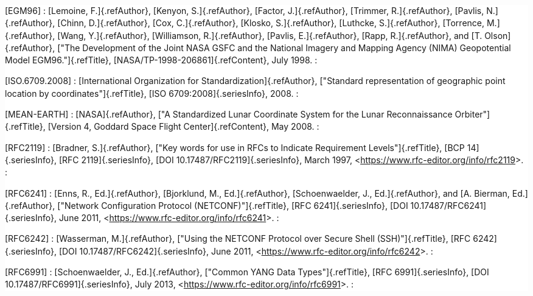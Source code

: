 \[EGM96\]
:   [Lemoine, F.]{.refAuthor}, [Kenyon, S.]{.refAuthor},
    [Factor, J.]{.refAuthor}, [Trimmer, R.]{.refAuthor},
    [Pavlis, N.]{.refAuthor}, [Chinn, D.]{.refAuthor},
    [Cox, C.]{.refAuthor}, [Klosko, S.]{.refAuthor},
    [Luthcke, S.]{.refAuthor}, [Torrence, M.]{.refAuthor},
    [Wang, Y.]{.refAuthor}, [Williamson, R.]{.refAuthor},
    [Pavlis, E.]{.refAuthor}, [Rapp, R.]{.refAuthor}, and [T.
    Olson]{.refAuthor}, [\"The Development of the Joint NASA GSFC and
    the National Imagery and Mapping Agency (NIMA) Geopotential Model
    EGM96.\"]{.refTitle}, [NASA/TP-1998-206861]{.refContent}, July 1998.
:   

\[ISO.6709.2008\]
:   [International Organization for Standardization]{.refAuthor},
    [\"Standard representation of geographic point location by
    coordinates\"]{.refTitle}, [ISO 6709:2008]{.seriesInfo}, 2008.
:   

\[MEAN-EARTH\]
:   [NASA]{.refAuthor}, [\"A Standardized Lunar Coordinate System for
    the Lunar Reconnaissance Orbiter\"]{.refTitle}, [Version 4, Goddard
    Space Flight Center]{.refContent}, May 2008.
:   

\[RFC2119\]
:   [Bradner, S.]{.refAuthor}, [\"Key words for use in RFCs to Indicate
    Requirement Levels\"]{.refTitle}, [BCP 14]{.seriesInfo}, [RFC
    2119]{.seriesInfo}, [DOI 10.17487/RFC2119]{.seriesInfo}, March 1997,
    \<<https://www.rfc-editor.org/info/rfc2119>\>.
:   

\[RFC6241\]
:   [Enns, R., Ed.]{.refAuthor}, [Bjorklund, M., Ed.]{.refAuthor},
    [Schoenwaelder, J., Ed.]{.refAuthor}, and [A. Bierman,
    Ed.]{.refAuthor}, [\"Network Configuration Protocol
    (NETCONF)\"]{.refTitle}, [RFC 6241]{.seriesInfo}, [DOI
    10.17487/RFC6241]{.seriesInfo}, June 2011,
    \<<https://www.rfc-editor.org/info/rfc6241>\>.
:   

\[RFC6242\]
:   [Wasserman, M.]{.refAuthor}, [\"Using the NETCONF Protocol over
    Secure Shell (SSH)\"]{.refTitle}, [RFC 6242]{.seriesInfo}, [DOI
    10.17487/RFC6242]{.seriesInfo}, June 2011,
    \<<https://www.rfc-editor.org/info/rfc6242>\>.
:   

\[RFC6991\]
:   [Schoenwaelder, J., Ed.]{.refAuthor}, [\"Common YANG Data
    Types\"]{.refTitle}, [RFC 6991]{.seriesInfo}, [DOI
    10.17487/RFC6991]{.seriesInfo}, July 2013,
    \<<https://www.rfc-editor.org/info/rfc6991>\>.
:   
